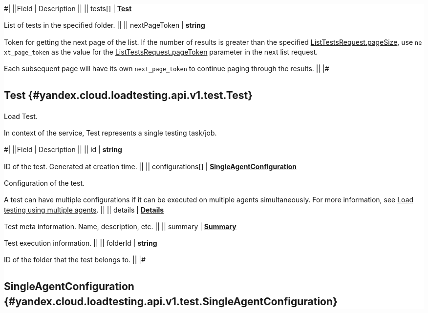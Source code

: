#|
||Field | Description ||
|| tests[] | **[Test](#yandex.cloud.loadtesting.api.v1.test.Test)**

List of tests in the specified folder. ||
|| nextPageToken | **string**

Token for getting the next page of the list. If the number of results is greater than
the specified [ListTestsRequest.pageSize](#yandex.cloud.loadtesting.api.v1.ListTestsRequest), use `next_page_token` as the value
for the [ListTestsRequest.pageToken](#yandex.cloud.loadtesting.api.v1.ListTestsRequest) parameter in the next list request.

Each subsequent page will have its own `next_page_token` to continue paging through the results. ||
|#

## Test {#yandex.cloud.loadtesting.api.v1.test.Test}

Load Test.

In context of the service, Test represents a single testing task/job.

#|
||Field | Description ||
|| id | **string**

ID of the test. Generated at creation time. ||
|| configurations[] | **[SingleAgentConfiguration](#yandex.cloud.loadtesting.api.v1.test.SingleAgentConfiguration)**

Configuration of the test.

A test can have multiple configurations if it can be
executed on multiple agents simultaneously. For more information, see
[Load testing using multiple agents](docs/load-testing/tutorials/loadtesting-multiply). ||
|| details | **[Details](#yandex.cloud.loadtesting.api.v1.test.Details)**

Test meta information. Name, description, etc. ||
|| summary | **[Summary](#yandex.cloud.loadtesting.api.v1.test.Summary)**

Test execution information. ||
|| folderId | **string**

ID of the folder that the test belongs to. ||
|#

## SingleAgentConfiguration {#yandex.cloud.loadtesting.api.v1.test.SingleAgentConfiguration}
